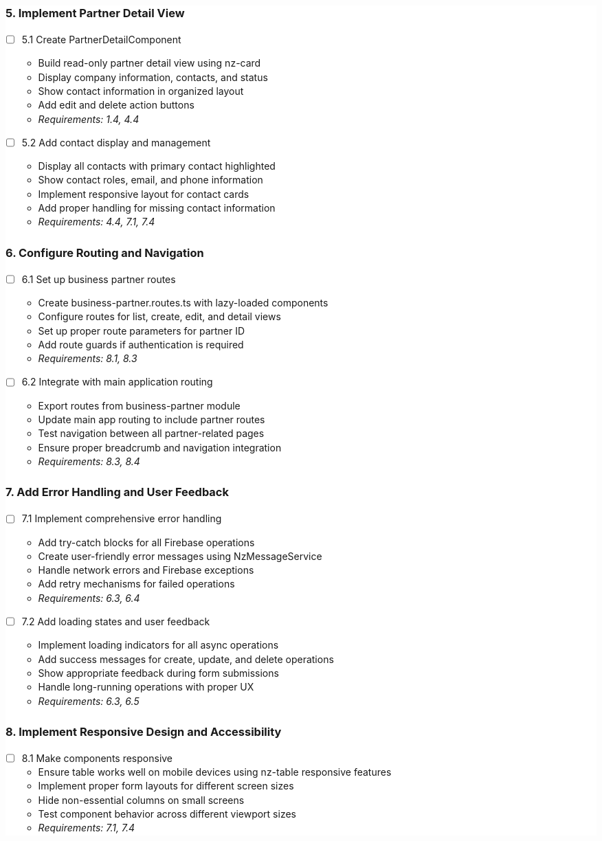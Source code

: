 ### 5. Implement Partner Detail View

- [ ] 5.1 Create PartnerDetailComponent
  - Build read-only partner detail view using nz-card
  - Display company information, contacts, and status
  - Show contact information in organized layout
  - Add edit and delete action buttons
  - _Requirements: 1.4, 4.4_

- [ ] 5.2 Add contact display and management
  - Display all contacts with primary contact highlighted
  - Show contact roles, email, and phone information
  - Implement responsive layout for contact cards
  - Add proper handling for missing contact information
  - _Requirements: 4.4, 7.1, 7.4_

### 6. Configure Routing and Navigation

- [ ] 6.1 Set up business partner routes
  - Create business-partner.routes.ts with lazy-loaded components
  - Configure routes for list, create, edit, and detail views
  - Set up proper route parameters for partner ID
  - Add route guards if authentication is required
  - _Requirements: 8.1, 8.3_

- [ ] 6.2 Integrate with main application routing
  - Export routes from business-partner module
  - Update main app routing to include partner routes
  - Test navigation between all partner-related pages
  - Ensure proper breadcrumb and navigation integration
  - _Requirements: 8.3, 8.4_

### 7. Add Error Handling and User Feedback

- [ ] 7.1 Implement comprehensive error handling
  - Add try-catch blocks for all Firebase operations
  - Create user-friendly error messages using NzMessageService
  - Handle network errors and Firebase exceptions
  - Add retry mechanisms for failed operations
  - _Requirements: 6.3, 6.4_

- [ ] 7.2 Add loading states and user feedback
  - Implement loading indicators for all async operations
  - Add success messages for create, update, and delete operations
  - Show appropriate feedback during form submissions
  - Handle long-running operations with proper UX
  - _Requirements: 6.3, 6.5_

### 8. Implement Responsive Design and Accessibility

- [ ] 8.1 Make components responsive
  - Ensure table works well on mobile devices using nz-table responsive features
  - Implement proper form layouts for different screen sizes
  - Hide non-essential columns on small screens
  - Test component behavior across different viewport sizes
  - _Requirements: 7.1, 7.4_
